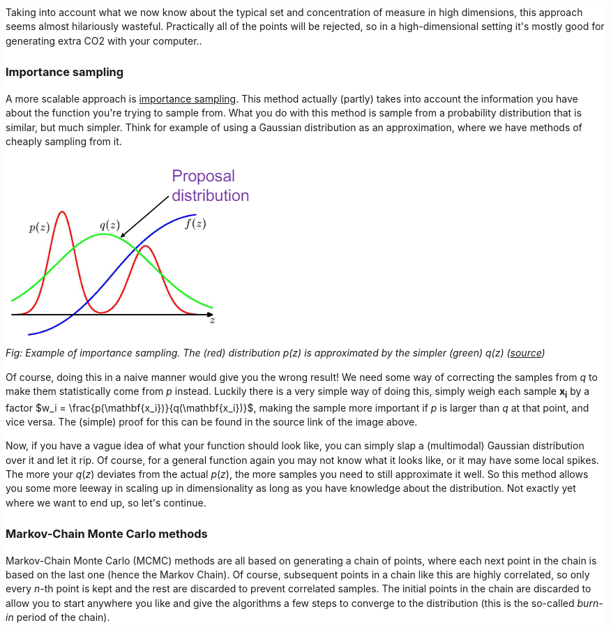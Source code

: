 Taking into account what we now know about the typical set and concentration of measure in high dimensions, this approach seems almost hilariously wasteful. Practically all of the points will be rejected, so in a high-dimensional setting it's mostly good for generating extra CO2 with your computer..

### Importance sampling
A more scalable approach is [importance sampling](https://en.wikipedia.org/wiki/Importance_sampling). This method actually (partly) takes into account the information you have about the function you're trying to sample from. What you do with this method is sample from a probability distribution that is similar, but much simpler. Think for example of using a Gaussian distribution as an approximation, where we have methods of cheaply sampling from it.

![Example of importance sampling](images/importance_sampling.PNG) \
*Fig: Example of importance sampling. The (red) distribution $p(z)$ is approximated by the simpler (green) $q(z)$ ([source](https://cedar.buffalo.edu/~srihari/CSE676/17.2%20Importance%20Sampling.pdf))* 

Of course, doing this in a naive manner would give you the wrong result! We need some way of correcting the samples from $q$ to make them statistically come from $p$ instead. Luckily there is a very simple way of doing this, simply weigh each sample $\mathbf{x_i}$ by a factor $w_i = \frac{p(\mathbf{x_i})}{q(\mathbf{x_i})}$, making the sample more important if $p$ is larger than $q$ at that point, and vice versa. The (simple) proof for this can be found in the source link of the image above.

Now, if you have a vague idea of what your function should look like, you can simply slap a (multimodal) Gaussian distribution over it and let it rip. Of course, for a general function again you may not know what it looks like, or it may have some local spikes. The more your $q(z)$ deviates from the actual $p(z)$, the more samples you need to still approximate it well. So this method allows you some more leeway in scaling up in dimensionality as long as you have knowledge about the distribution. Not exactly yet where we want to end up, so let's continue.

### Markov-Chain Monte Carlo methods
Markov-Chain Monte Carlo (MCMC) methods are all based on generating a chain of points, where each next point in the chain is based on the last one (hence the Markov Chain). Of course, subsequent points in a chain like this are highly correlated, so only every $n$-th point is kept and the rest are discarded to prevent correlated samples. The initial points in the chain are discarded to allow you to start anywhere you like and give the algorithms a few steps to converge to the distribution (this is the so-called *burn-in* period of the chain).
